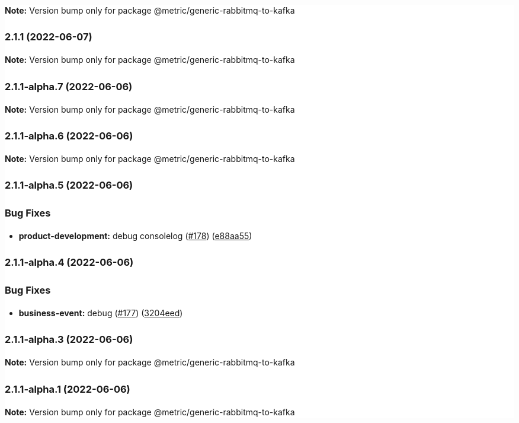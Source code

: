 **Note:** Version bump only for package @metric/generic-rabbitmq-to-kafka





### 2.1.1 (2022-06-07)

**Note:** Version bump only for package @metric/generic-rabbitmq-to-kafka





### 2.1.1-alpha.7 (2022-06-06)

**Note:** Version bump only for package @metric/generic-rabbitmq-to-kafka





### 2.1.1-alpha.6 (2022-06-06)

**Note:** Version bump only for package @metric/generic-rabbitmq-to-kafka





### 2.1.1-alpha.5 (2022-06-06)


### Bug Fixes

* **product-development:** debug consolelog ([#178](https://github.com/adeo/metric-acl-monorepo/issues/178)) ([e88aa55](https://github.com/adeo/metric-acl-monorepo/commit/e88aa556abbd128ecd66f9a911905a05df09a2a5))



### 2.1.1-alpha.4 (2022-06-06)


### Bug Fixes

* **business-event:** debug ([#177](https://github.com/adeo/metric-acl-monorepo/issues/177)) ([3204eed](https://github.com/adeo/metric-acl-monorepo/commit/3204eedc1a1893dd67d7fab0195941371d4a2da2))



### 2.1.1-alpha.3 (2022-06-06)

**Note:** Version bump only for package @metric/generic-rabbitmq-to-kafka





### 2.1.1-alpha.1 (2022-06-06)

**Note:** Version bump only for package @metric/generic-rabbitmq-to-kafka


